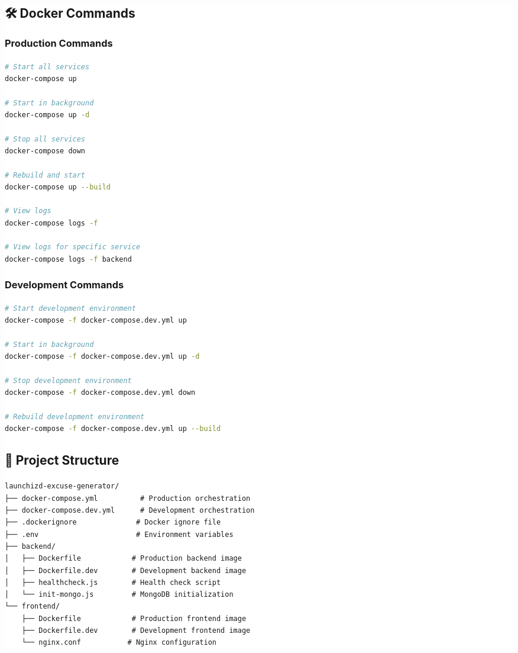 ## 🛠️ Docker Commands

### Production Commands

```bash
# Start all services
docker-compose up

# Start in background
docker-compose up -d

# Stop all services
docker-compose down

# Rebuild and start
docker-compose up --build

# View logs
docker-compose logs -f

# View logs for specific service
docker-compose logs -f backend
```

### Development Commands

```bash
# Start development environment
docker-compose -f docker-compose.dev.yml up

# Start in background
docker-compose -f docker-compose.dev.yml up -d

# Stop development environment
docker-compose -f docker-compose.dev.yml down

# Rebuild development environment
docker-compose -f docker-compose.dev.yml up --build
```

## 📁 Project Structure

```
launchizd-excuse-generator/
├── docker-compose.yml          # Production orchestration
├── docker-compose.dev.yml      # Development orchestration
├── .dockerignore              # Docker ignore file
├── .env                       # Environment variables
├── backend/
│   ├── Dockerfile            # Production backend image
│   ├── Dockerfile.dev        # Development backend image
│   ├── healthcheck.js        # Health check script
│   └── init-mongo.js         # MongoDB initialization
└── frontend/
    ├── Dockerfile            # Production frontend image
    ├── Dockerfile.dev        # Development frontend image
    └── nginx.conf           # Nginx configuration
```

